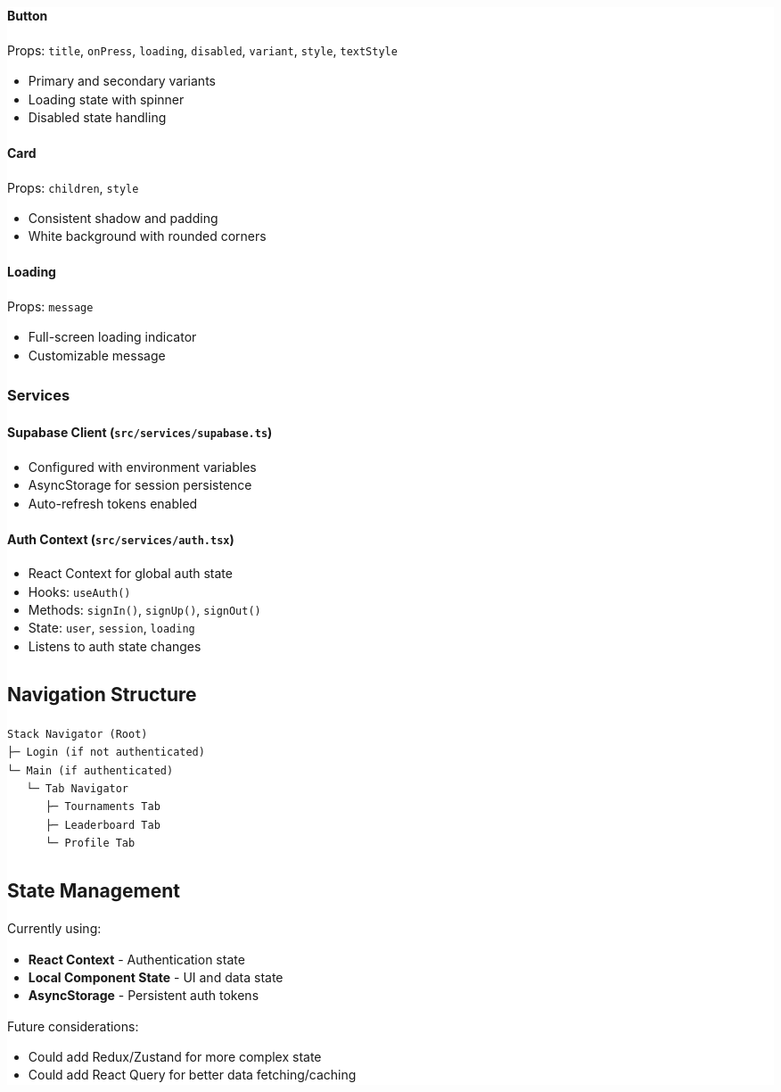 #### Button
Props: `title`, `onPress`, `loading`, `disabled`, `variant`, `style`, `textStyle`
- Primary and secondary variants
- Loading state with spinner
- Disabled state handling

#### Card
Props: `children`, `style`
- Consistent shadow and padding
- White background with rounded corners

#### Loading
Props: `message`
- Full-screen loading indicator
- Customizable message

### Services

#### Supabase Client (`src/services/supabase.ts`)
- Configured with environment variables
- AsyncStorage for session persistence
- Auto-refresh tokens enabled

#### Auth Context (`src/services/auth.tsx`)
- React Context for global auth state
- Hooks: `useAuth()`
- Methods: `signIn()`, `signUp()`, `signOut()`
- State: `user`, `session`, `loading`
- Listens to auth state changes

## Navigation Structure

```
Stack Navigator (Root)
├─ Login (if not authenticated)
└─ Main (if authenticated)
   └─ Tab Navigator
      ├─ Tournaments Tab
      ├─ Leaderboard Tab
      └─ Profile Tab
```

## State Management

Currently using:
- **React Context** - Authentication state
- **Local Component State** - UI and data state
- **AsyncStorage** - Persistent auth tokens

Future considerations:
- Could add Redux/Zustand for more complex state
- Could add React Query for better data fetching/caching
